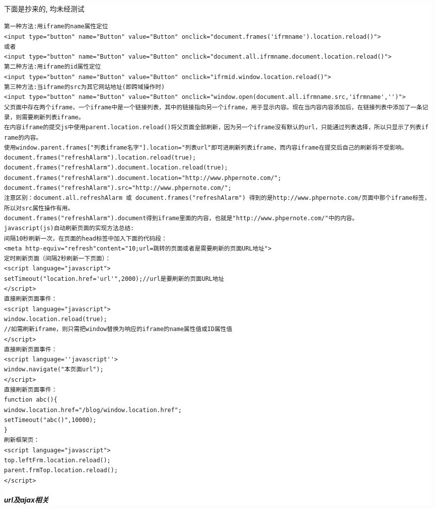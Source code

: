 
下面是抄来的, 均未经测试

    第一种方法:用iframe的name属性定位
    <input type="button" name="Button" value="Button" onclick="document.frames('ifrmname').location.reload()">
    或者
    <input type="button" name="Button" value="Button" onclick="document.all.ifrmname.document.location.reload()">
    第二种方法:用iframe的id属性定位
    <input type="button" name="Button" value="Button" onclick="ifrmid.window.location.reload()">
    第三种方法:当iframe的src为其它网站地址(即跨域操作时)
    <input type="button" name="Button" value="Button" onclick="window.open(document.all.ifrmname.src,'ifrmname','')">
    父页面中存在两个iframe，一个iframe中是一个链接列表，其中的链接指向另一个iframe，用于显示内容。现在当内容内容添加后，在链接列表中添加了一条记录，则需要刷新列表iframe。
    在内容iframe的提交js中使用parent.location.reload()将父页面全部刷新，因为另一个iframe没有默认的url，只能通过列表选择，所以只显示了列表iframe的内容。
    使用window.parent.frames["列表iframe名字"].location="列表url"即可进刷新列表iframe，而内容iframe在提交后自己的刷新将不受影响。
    document.frames("refreshAlarm").location.reload(true);
    document.frames("refreshAlarm").document.location.reload(true);
    document.frames("refreshAlarm").document.location="http://www.phpernote.com/";
    document.frames("refreshAlarm").src="http://www.phpernote.com/";
    注意区别：document.all.refreshAlarm 或 document.frames("refreshAlarm") 得到的是http://www.phpernote.com/页面中那个iframe标签，所以对src属性操作有用。
    document.frames("refreshAlarm").document得到iframe里面的内容，也就是"http://www.phpernote.com/"中的内容。
    javascript(js)自动刷新页面的实现方法总结:
    间隔10秒刷新一次，在页面的head标签中加入下面的代码段：
    <meta http-equiv="refresh"content="10;url=跳转的页面或者是需要刷新的页面URL地址">
    定时刷新页面（间隔2秒刷新一下页面）：
    <script language="javascript">
    setTimeout("location.href='url'",2000);//url是要刷新的页面URL地址
    </script>
    直接刷新页面事件：
    <script language="javascript">
    window.location.reload(true);
    //如需刷新iframe，则只需把window替换为响应的iframe的name属性值或ID属性值
    </script>
    直接刷新页面事件：
    <script language=''javascript''>
    window.navigate("本页面url");
    </script>
    直接刷新页面事件：
    function abc(){
    window.location.href="/blog/window.location.href";
    setTimeout("abc()",10000);
    }
    刷新框架页：
    <script language="javascript">
    top.leftFrm.location.reload();
    parent.frmTop.location.reload();
    </script>

##### url及ajax相关
